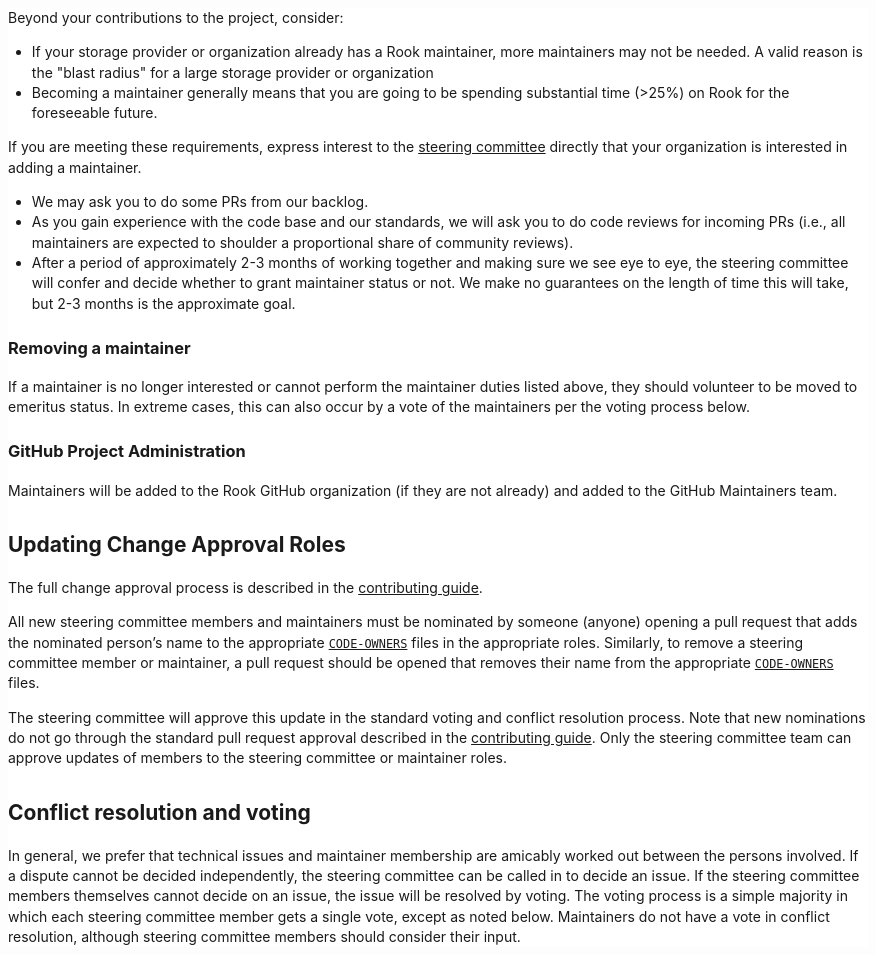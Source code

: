 Beyond your contributions to the project, consider:

- If your storage provider or organization already has a Rook maintainer, more maintainers may not be needed.
  A valid reason is the "blast radius" for a large storage provider or organization
- Becoming a maintainer generally means that you are going to be spending substantial time (>25%)
  on Rook for the foreseeable future.

If you are meeting these requirements, express interest to the [steering committee](OWNERS.md#steering-committee) directly that your organization is interested in adding a maintainer.

- We may ask you to do some PRs from our backlog.
- As you gain experience with the code base and our standards, we will ask you to do code reviews
  for incoming PRs (i.e., all maintainers are expected to shoulder a proportional share of
  community reviews).
- After a period of approximately 2-3 months of working together and making sure we see eye to eye,
  the steering committee will confer and decide whether to grant maintainer status or not.
  We make no guarantees on the length of time this will take, but 2-3 months is the approximate
  goal.

### Removing a maintainer

If a maintainer is no longer interested or cannot perform the maintainer duties listed above, they
should volunteer to be moved to emeritus status. In extreme cases, this can also occur by a vote of
the maintainers per the voting process below.

### GitHub Project Administration

Maintainers will be added to the Rook GitHub organization (if they are not already) and added to
the GitHub Maintainers team.

## Updating Change Approval Roles

The full change approval process is described in the [contributing guide](CONTRIBUTING.md#change-approval).

All new steering committee members and maintainers must be nominated by someone (anyone) opening a pull request that adds the nominated person’s name to the appropriate [`CODE-OWNERS`](CODE-OWNERS) files in the appropriate roles.
Similarly, to remove a steering committee member or maintainer, a pull request should be opened that removes their name from the appropriate [`CODE-OWNERS`](CODE-OWNERS) files.

The steering committee will approve this update in the standard voting and conflict resolution process.
Note that new nominations do not go through the standard pull request approval described in the [contributing guide](CONTRIBUTING.md#change-approval).
Only the steering committee team can approve updates of members to the steering committee or maintainer roles.

## Conflict resolution and voting

In general, we prefer that technical issues and maintainer membership are amicably worked out
between the persons involved. If a dispute cannot be decided independently, the steering committee can be
called in to decide an issue. If the steering committee members themselves cannot decide on an issue, the issue will
be resolved by voting. The voting process is a simple majority in which each steering committee member gets a single vote,
except as noted below. Maintainers do not have a vote in conflict resolution, although steering committee members
should consider their input.
